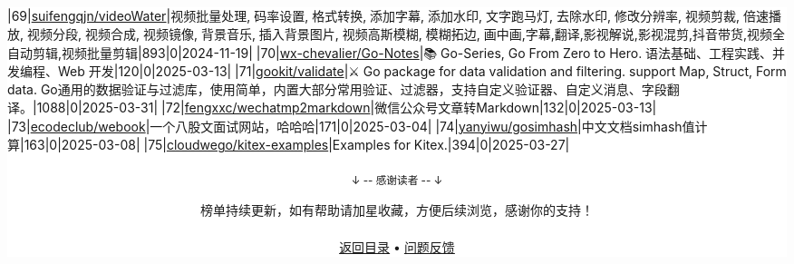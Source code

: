 |69|[suifengqjn/videoWater](https://github.com/suifengqjn/videoWater)|视频批量处理, 码率设置, 格式转换, 添加字幕, 添加水印, 文字跑马灯, 去除水印, 修改分辨率, 视频剪裁, 倍速播放, 视频分段, 视频合成, 视频镜像, 背景音乐, 插入背景图片, 视频高斯模糊, 模糊拓边, 画中画,字幕,翻译,影视解说,影视混剪,抖音带货,视频全自动剪辑,视频批量剪辑|893|0|2024-11-19|
|70|[wx-chevalier/Go-Notes](https://github.com/wx-chevalier/Go-Notes)|:books: Go-Series, Go  From Zero to Hero.   语法基础、工程实践、并发编程、Web 开发|120|0|2025-03-13|
|71|[gookit/validate](https://github.com/gookit/validate)|⚔ Go package for data validation and filtering. support Map, Struct, Form data. Go通用的数据验证与过滤库，使用简单，内置大部分常用验证、过滤器，支持自定义验证器、自定义消息、字段翻译。|1088|0|2025-03-31|
|72|[fengxxc/wechatmp2markdown](https://github.com/fengxxc/wechatmp2markdown)|微信公众号文章转Markdown|132|0|2025-03-13|
|73|[ecodeclub/webook](https://github.com/ecodeclub/webook)|一个八股文面试网站，哈哈哈|171|0|2025-03-04|
|74|[yanyiwu/gosimhash](https://github.com/yanyiwu/gosimhash)|中文文档simhash值计算|163|0|2025-03-08|
|75|[cloudwego/kitex-examples](https://github.com/cloudwego/kitex-examples)|Examples for Kitex.|394|0|2025-03-27|

<div align="center">
    <p><sub>↓ -- 感谢读者 -- ↓</sub></p>
    榜单持续更新，如有帮助请加星收藏，方便后续浏览，感谢你的支持！
</div>

<br/>

<div align="center"><a href="https://gitee.com/GrowingGit/GitHub-Chinese-Top-Charts#github中文排行榜">返回目录</a> • <a href="/content/docs/feedback.md">问题反馈</a></div>
